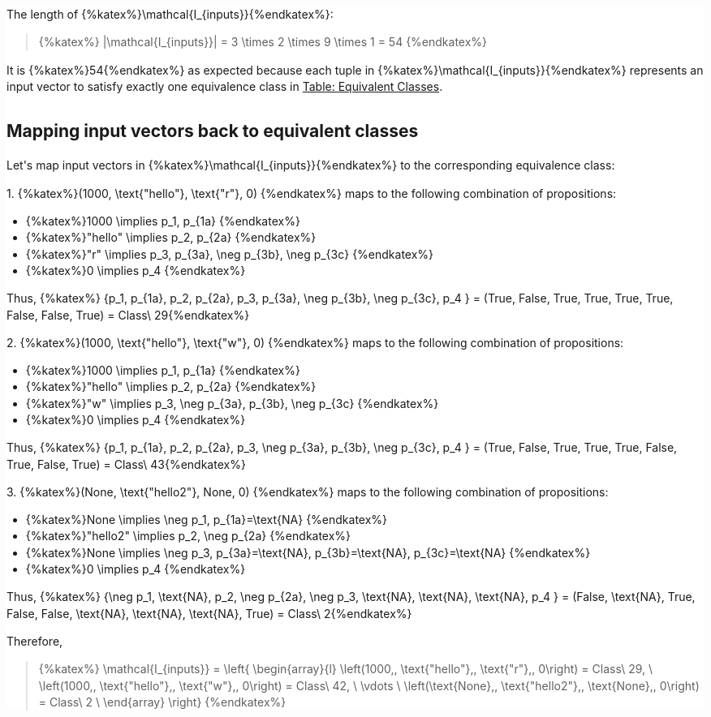 The length of {%katex%}\mathcal{I_{inputs}}{%endkatex%}:

> {%katex%}
|\mathcal{I_{inputs}}| = 3 \times 2 \times 9 \times 1 = 54
{%endkatex%}

It is {%katex%}54{%endkatex%} as expected because each tuple in {%katex%}\mathcal{I_{inputs}}{%endkatex%} represents an input vector to satisfy exactly one equivalence class in [Table: Equivalent Classes](#table-equivalent-classes).

## Mapping input vectors back to equivalent classes

Let's map input vectors in {%katex%}\mathcal{I_{inputs}}{%endkatex%} to the corresponding equivalence class:

1\. {%katex%}(1000, \text{"hello"}, \text{"r"}, 0) {%endkatex%} maps to the following combination of propositions:
  
* {%katex%}1000 \implies p_1, p_{1a} {%endkatex%} 
* {%katex%}"hello" \implies p_2, p_{2a} {%endkatex%} 
* {%katex%}"r" \implies p_3, p_{3a}, \neg p_{3b}, \neg p_{3c} {%endkatex%} 
* {%katex%}0 \implies p_4 {%endkatex%}
  
Thus, {%katex%} \{p_1, p_{1a}, p_2, p_{2a}, p_3, p_{3a}, \neg p_{3b}, \neg p_{3c}, p_4   \} = (True, False, True, True, True, True, False, False, True) = Class\ 29{%endkatex%}

2\. {%katex%}(1000, \text{"hello"}, \text{"w"}, 0) {%endkatex%} maps to the following combination of propositions:
  
* {%katex%}1000 \implies p_1, p_{1a} {%endkatex%} 
* {%katex%}"hello" \implies p_2, p_{2a} {%endkatex%} 
* {%katex%}"w" \implies p_3, \neg p_{3a}, p_{3b}, \neg p_{3c} {%endkatex%} 
* {%katex%}0 \implies p_4 {%endkatex%}

Thus, {%katex%} \{p_1, p_{1a}, p_2, p_{2a}, p_3, \neg p_{3a}, p_{3b}, \neg p_{3c}, p_4   \} = (True, False, True, True, True, False, True, False, True) = Class\ 43{%endkatex%}

3\. {%katex%}(None, \text{"hello2"}, None, 0) {%endkatex%} maps to the following combination of propositions:
  
* {%katex%}None \implies \neg p_1, p_{1a}=\text{NA} {%endkatex%} 
* {%katex%}"hello2" \implies p_2, \neg p_{2a} {%endkatex%} 
* {%katex%}None \implies \neg p_3, p_{3a}=\text{NA}, p_{3b}=\text{NA}, p_{3c}=\text{NA} {%endkatex%} 
* {%katex%}0 \implies p_4 {%endkatex%}

Thus, {%katex%} \{\neg p_1, \text{NA}, p_2, \neg p_{2a}, \neg p_3, \text{NA}, \text{NA}, \text{NA}, p_4  \} = (False, \text{NA}, True, False, False, \text{NA}, \text{NA}, \text{NA}, True) = Class\ 2{%endkatex%}

Therefore,

>{%katex%}
\mathcal{I_{inputs}} = \left\{ 
\begin{array}{l}
   \left(1000,\, \text{"hello"},\, \text{"r"},\, 0\right) = Class\ 29, \\
   \left(1000,\, \text{"hello"},\, \text{"w"},\, 0\right) = Class\ 42, \\
   \vdots \\
   \left(\text{None},\, \text{"hello2"},\, \text{None},\, 0\right) = Class\ 2 \\
\end{array} 
\right\}
{%endkatex%}
